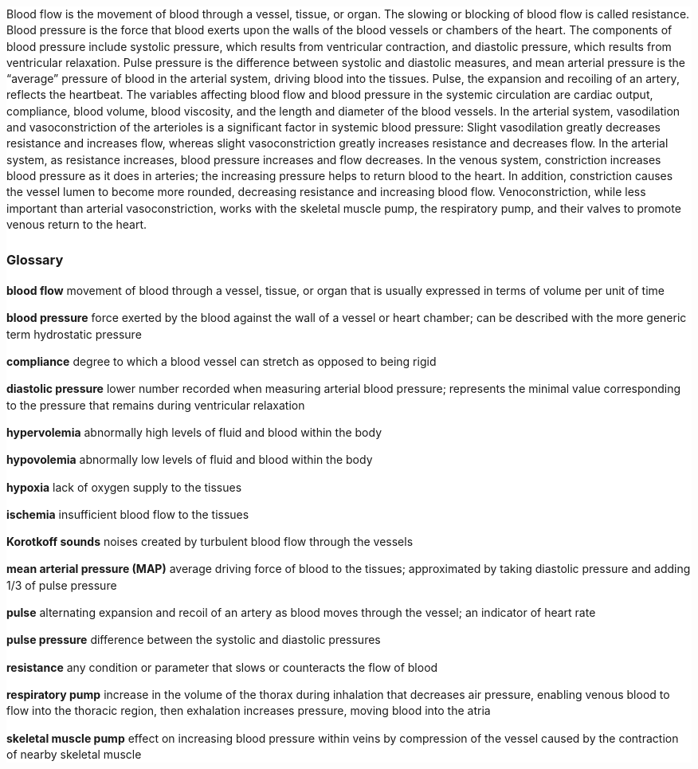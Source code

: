 Blood flow is the movement of blood through a vessel, tissue, or organ. The slowing or blocking of blood flow is called resistance. Blood pressure is the force that blood exerts upon the walls of the blood vessels or chambers of the heart. The components of blood pressure include systolic pressure, which results from ventricular contraction, and diastolic pressure, which results from ventricular relaxation. Pulse pressure is the difference between systolic and diastolic measures, and mean arterial pressure is the “average” pressure of blood in the arterial system, driving blood into the tissues. Pulse, the expansion and recoiling of an artery, reflects the heartbeat. The variables affecting blood flow and blood pressure in the systemic circulation are cardiac output, compliance, blood volume, blood viscosity, and the length and diameter of the blood vessels. In the arterial system, vasodilation and vasoconstriction of the arterioles is a significant factor in systemic blood pressure: Slight vasodilation greatly decreases resistance and increases flow, whereas slight vasoconstriction greatly increases resistance and decreases flow. In the arterial system, as resistance increases, blood pressure increases and flow decreases. In the venous system, constriction increases blood pressure as it does in arteries; the increasing pressure helps to return blood to the heart. In addition, constriction causes the vessel lumen to become more rounded, decreasing resistance and increasing blood flow. Venoconstriction, while less important than arterial vasoconstriction, works with the skeletal muscle pump, the respiratory pump, and their valves to promote venous return to the heart.

### Glossary

**blood flow** movement of blood through a vessel, tissue, or organ that is usually expressed in terms of volume per unit of time

**blood pressure** force exerted by the blood against the wall of a vessel or heart chamber; can be described with the more generic term hydrostatic pressure

**compliance** degree to which a blood vessel can stretch as opposed to being rigid

**diastolic pressure** lower number recorded when measuring arterial blood pressure; represents the minimal value corresponding to the pressure that remains during ventricular relaxation

**hypervolemia** abnormally high levels of fluid and blood within the body

**hypovolemia** abnormally low levels of fluid and blood within the body

**hypoxia** lack of oxygen supply to the tissues

**ischemia** insufficient blood flow to the tissues

**Korotkoff sounds** noises created by turbulent blood flow through the vessels

**mean arterial pressure (MAP)** average driving force of blood to the tissues; approximated by taking diastolic pressure and adding 1/3 of pulse pressure

**pulse** alternating expansion and recoil of an artery as blood moves through the vessel; an indicator of heart rate

**pulse pressure** difference between the systolic and diastolic pressures

**resistance** any condition or parameter that slows or counteracts the flow of blood

**respiratory pump** increase in the volume of the thorax during inhalation that decreases air pressure, enabling venous blood to flow into the thoracic region, then exhalation increases pressure, moving blood into the atria

**skeletal muscle pump** effect on increasing blood pressure within veins by compression of the vessel caused by the contraction of nearby skeletal muscle
